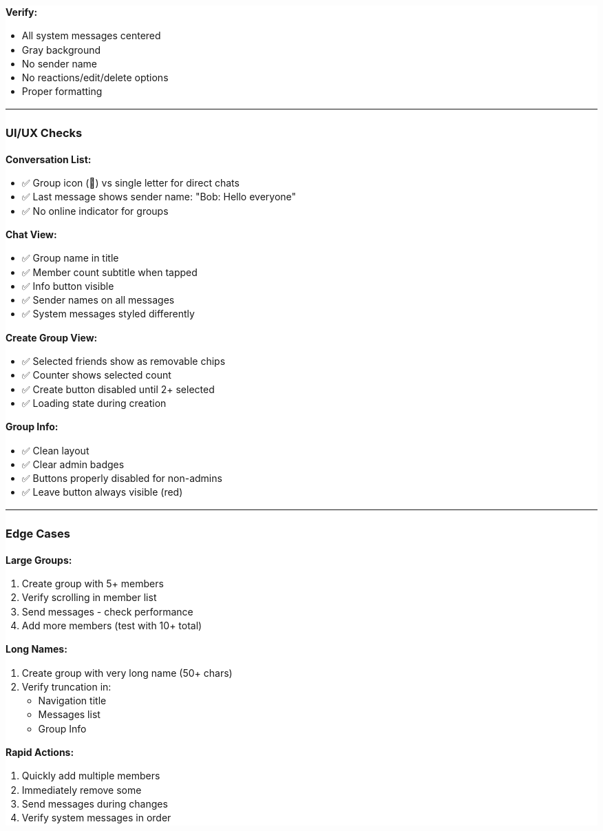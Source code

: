 **Verify:**
- All system messages centered
- Gray background
- No sender name
- No reactions/edit/delete options
- Proper formatting

---

### UI/UX Checks

**Conversation List:**
- ✅ Group icon (👥) vs single letter for direct chats
- ✅ Last message shows sender name: "Bob: Hello everyone"
- ✅ No online indicator for groups

**Chat View:**
- ✅ Group name in title
- ✅ Member count subtitle when tapped
- ✅ Info button visible
- ✅ Sender names on all messages
- ✅ System messages styled differently

**Create Group View:**
- ✅ Selected friends show as removable chips
- ✅ Counter shows selected count
- ✅ Create button disabled until 2+ selected
- ✅ Loading state during creation

**Group Info:**
- ✅ Clean layout
- ✅ Clear admin badges
- ✅ Buttons properly disabled for non-admins
- ✅ Leave button always visible (red)

---

### Edge Cases

**Large Groups:**
1. Create group with 5+ members
2. Verify scrolling in member list
3. Send messages - check performance
4. Add more members (test with 10+ total)

**Long Names:**
1. Create group with very long name (50+ chars)
2. Verify truncation in:
   - Navigation title
   - Messages list
   - Group Info

**Rapid Actions:**
1. Quickly add multiple members
2. Immediately remove some
3. Send messages during changes
4. Verify system messages in order
